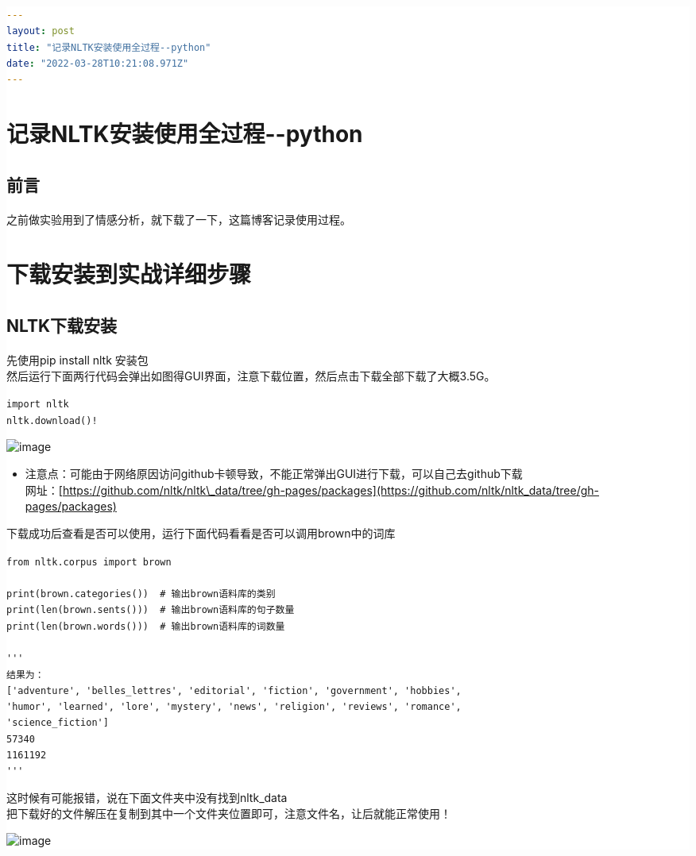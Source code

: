 ```yaml
---
layout: post
title: "记录NLTK安装使用全过程--python"
date: "2022-03-28T10:21:08.971Z"
---
```

记录NLTK安装使用全过程--python
=====================

前言
--

之前做实验用到了情感分析，就下载了一下，这篇博客记录使用过程。

下载安装到实战详细步骤
===========

NLTK下载安装
--------

先使用pip install nltk 安装包  
然后运行下面两行代码会弹出如图得GUI界面，注意下载位置，然后点击下载全部下载了大概3.5G。

    import nltk
    nltk.download()!
    
    

![image](https://img2022.cnblogs.com/blog/2659401/202202/2659401-20220211092644190-1660301563.png)

*   注意点：可能由于网络原因访问github卡顿导致，不能正常弹出GUI进行下载，可以自己去github下载  
    网址：[https://github.com/nltk/nltk\_data/tree/gh-pages/packages](https://github.com/nltk/nltk_data/tree/gh-pages/packages)

下载成功后查看是否可以使用，运行下面代码看看是否可以调用brown中的词库

    from nltk.corpus import brown
    
    print(brown.categories())  # 输出brown语料库的类别
    print(len(brown.sents()))  # 输出brown语料库的句子数量
    print(len(brown.words()))  # 输出brown语料库的词数量
    
    '''
    结果为：
    ['adventure', 'belles_lettres', 'editorial', 'fiction', 'government', 'hobbies', 
    'humor', 'learned', 'lore', 'mystery', 'news', 'religion', 'reviews', 'romance', 
    'science_fiction']
    57340
    1161192
    '''
    

这时候有可能报错，说在下面文件夹中没有找到nltk\_data  
把下载好的文件解压在复制到其中一个文件夹位置即可，注意文件名，让后就能正常使用！

![image](https://img2022.cnblogs.com/blog/2659401/202202/2659401-20220211094252416-39356379.png)
